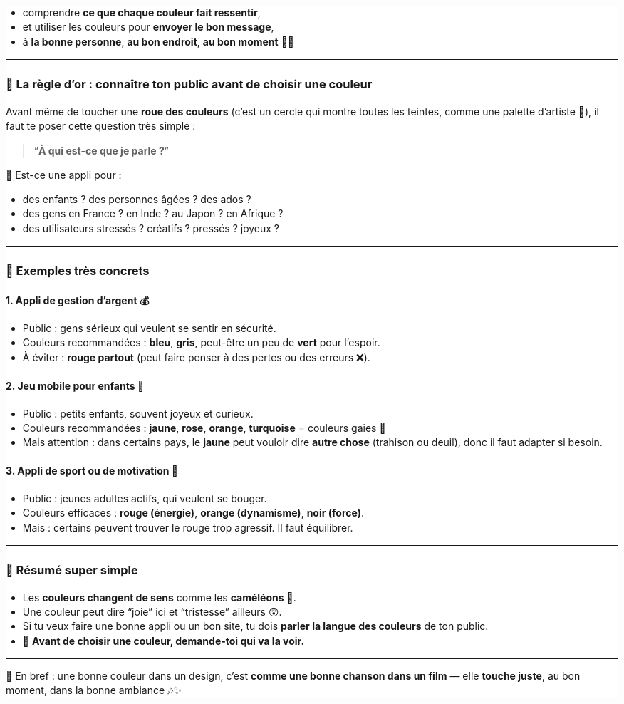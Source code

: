 * comprendre **ce que chaque couleur fait ressentir**,
* et utiliser les couleurs pour **envoyer le bon message**,
* à **la bonne personne**, **au bon endroit**, **au bon moment** 🧭💬

---

### 👑 La règle d’or : connaître ton public avant de choisir une couleur

Avant même de toucher une **roue des couleurs** (c’est un cercle qui montre toutes les teintes, comme une palette d’artiste 🎨), il faut te poser cette question très simple :

> “**À qui est-ce que je parle ?**”

💬 Est-ce une appli pour :

* des enfants ? des personnes âgées ? des ados ?
* des gens en France ? en Inde ? au Japon ? en Afrique ?
* des utilisateurs stressés ? créatifs ? pressés ? joyeux ?

---

### 📱 Exemples très concrets

#### 1. **Appli de gestion d’argent** 💰

* Public : gens sérieux qui veulent se sentir en sécurité.
* Couleurs recommandées : **bleu**, **gris**, peut-être un peu de **vert** pour l’espoir.
* À éviter : **rouge partout** (peut faire penser à des pertes ou des erreurs ❌).

#### 2. **Jeu mobile pour enfants** 🧸

* Public : petits enfants, souvent joyeux et curieux.
* Couleurs recommandées : **jaune**, **rose**, **orange**, **turquoise** = couleurs gaies 🌈
* Mais attention : dans certains pays, le **jaune** peut vouloir dire **autre chose** (trahison ou deuil), donc il faut adapter si besoin.

#### 3. **Appli de sport ou de motivation** 💪

* Public : jeunes adultes actifs, qui veulent se bouger.
* Couleurs efficaces : **rouge (énergie)**, **orange (dynamisme)**, **noir (force)**.
* Mais : certains peuvent trouver le rouge trop agressif. Il faut équilibrer.

---

### 🧵 Résumé super simple

* Les **couleurs changent de sens** comme les **caméléons** 🦎.
* Une couleur peut dire “joie” ici et “tristesse” ailleurs 😲.
* Si tu veux faire une bonne appli ou un bon site, tu dois **parler la langue des couleurs** de ton public.
* 🎯 **Avant de choisir une couleur, demande-toi qui va la voir.**

---

🎨 En bref : une bonne couleur dans un design, c’est **comme une bonne chanson dans un film** — elle **touche juste**, au bon moment, dans la bonne ambiance 🎶✨
